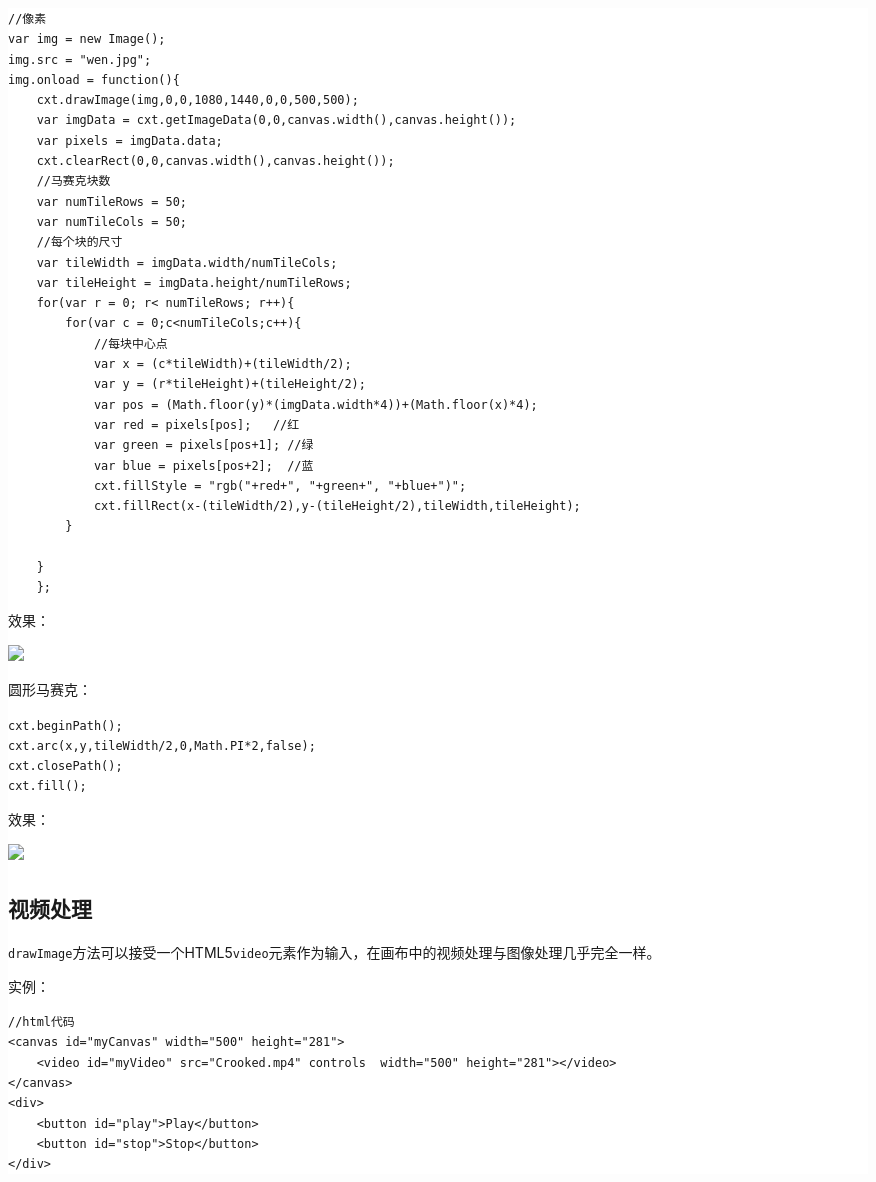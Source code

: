     //像素
    var img = new Image();
    img.src = "wen.jpg";
    img.onload = function(){
        cxt.drawImage(img,0,0,1080,1440,0,0,500,500);
        var imgData = cxt.getImageData(0,0,canvas.width(),canvas.height());
        var pixels = imgData.data;
        cxt.clearRect(0,0,canvas.width(),canvas.height());
        //马赛克块数
        var numTileRows = 50;
        var numTileCols = 50;
        //每个块的尺寸
        var tileWidth = imgData.width/numTileCols;
        var tileHeight = imgData.height/numTileRows;
        for(var r = 0; r< numTileRows; r++){
            for(var c = 0;c<numTileCols;c++){
                //每块中心点
                var x = (c*tileWidth)+(tileWidth/2);
                var y = (r*tileHeight)+(tileHeight/2);
                var pos = (Math.floor(y)*(imgData.width*4))+(Math.floor(x)*4);
                var red = pixels[pos];   //红
                var green = pixels[pos+1]; //绿
                var blue = pixels[pos+2];  //蓝
                cxt.fillStyle = "rgb("+red+", "+green+", "+blue+")";
                cxt.fillRect(x-(tileWidth/2),y-(tileHeight/2),tileWidth,tileHeight);
            }

        }
        };

效果：

![](/images/2017-03-08/像素化.PNG)

圆形马赛克：

    cxt.beginPath();
    cxt.arc(x,y,tileWidth/2,0,Math.PI*2,false);
    cxt.closePath();
    cxt.fill();

效果：

![](/images/2017-03-08/像素化2.PNG)


## 视频处理

`drawImage`方法可以接受一个HTML5`video`元素作为输入，在画布中的视频处理与图像处理几乎完全一样。

实例：

    //html代码
    <canvas id="myCanvas" width="500" height="281">
        <video id="myVideo" src="Crooked.mp4" controls  width="500" height="281"></video>
    </canvas>
    <div>
        <button id="play">Play</button>
        <button id="stop">Stop</button>
    </div>
